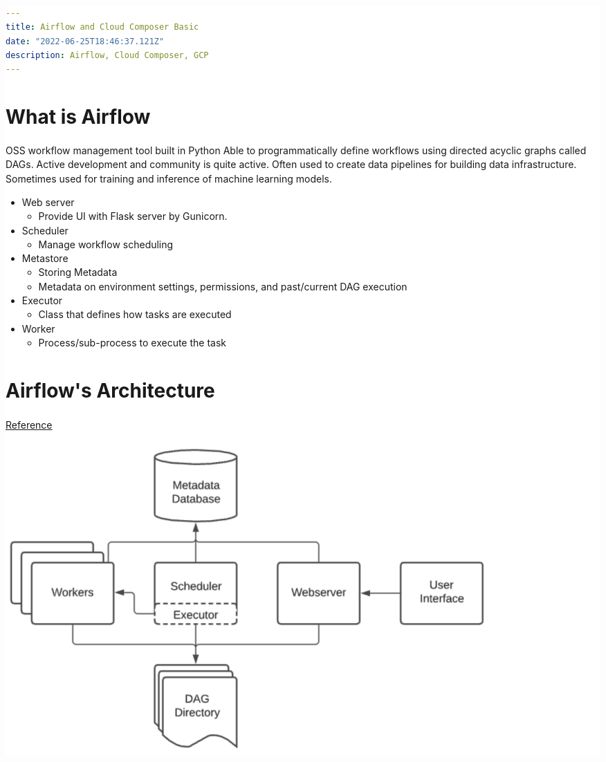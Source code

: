 ```yaml
---
title: Airflow and Cloud Composer Basic
date: "2022-06-25T18:46:37.121Z"
description: Airflow, Cloud Composer, GCP
---
```


# What is Airflow

OSS workflow management tool built in Python
Able to programmatically define workflows using directed acyclic graphs called DAGs.
Active development and community is quite active.
Often used to create data pipelines for building data infrastructure.
Sometimes used for training and inference of machine learning models.

- Web server
  - Provide UI with Flask server by Gunicorn.
- Scheduler
  - Manage workflow scheduling
- Metastore
  - Storing Metadata
  - Metadata on environment settings, permissions, and past/current DAG execution
- Executor
  - Class that defines how tasks are executed
- Worker
  - Process/sub-process to execute the task

# Airflow's Architecture

[Reference](https://airflow.apache.org/docs/apache-airflow/2.2.3/concepts/overview.html)

<img width="700" alt="airflow_architecture.png" src="./airflow_architecture.png">
